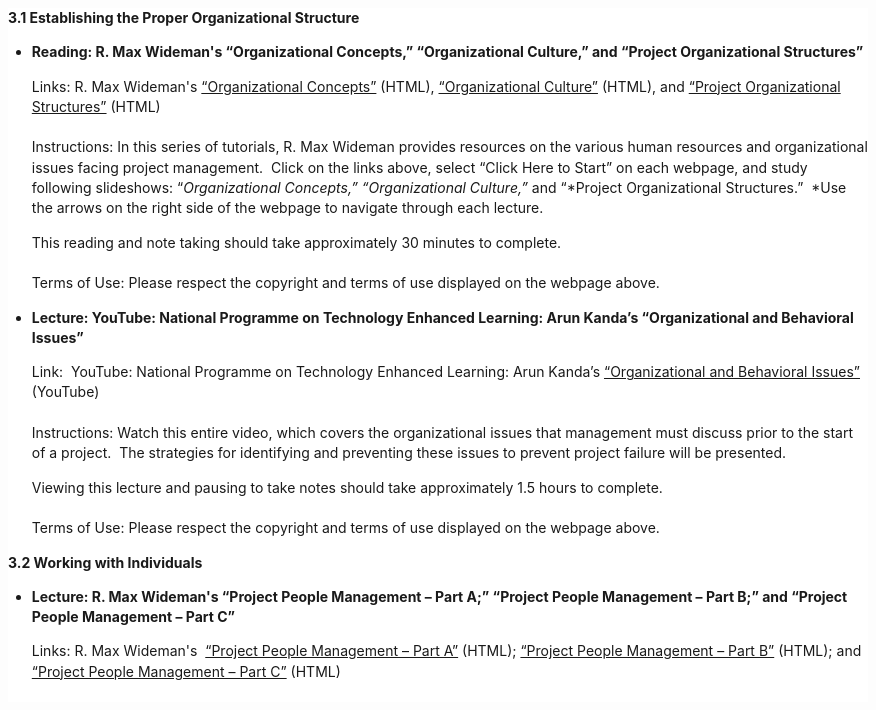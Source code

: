 **3.1 Establishing the Proper Organizational Structure** <span
id="3.1"></span> 
-   **Reading: R. Max Wideman's “Organizational Concepts,”
    “Organizational Culture,” and “Project Organizational Structures”**

    Links: R. Max Wideman's [“Organizational
    Concepts”](http://maxwideman.com/issacons3/iac1354/index.htm) (HTML),
    [“Organizational
    Culture”](http://maxwideman.com/issacons3/iac1356/index.htm) (HTML),
    and [“Project Organizational
    Structures”](http://maxwideman.com/issacons3/iac1357/index.htm) (HTML)  
        
     Instructions: In this series of tutorials, R. Max Wideman provides
    resources on the various human resources and organizational issues
    facing project management.  Click on the links above, select “Click
    Here to Start” on each webpage, and study following slideshows:
    “*Organizational Concepts,” “Organizational Culture,”* and “*Project
    Organizational Structures.”  *Use the arrows on the right side of
    the webpage to navigate through each lecture.   
      
     This reading and note taking should take approximately 30 minutes
    to complete.  
        
     Terms of Use: Please respect the copyright and terms of use
    displayed on the webpage above.

-   **Lecture: YouTube: National Programme on Technology Enhanced
    Learning: Arun Kanda’s “Organizational and Behavioral Issues”**

    Link:  YouTube: National Programme on Technology Enhanced Learning:
    Arun Kanda’s [“Organizational and Behavioral
    Issues”](http://www.youtube.com/watch?feature=player_embedded&v=YVaTyQHNqdU)
    (YouTube)  
        
     Instructions: Watch this entire video, which covers the
    organizational issues that management must discuss prior to the
    start of a project.  The strategies for identifying and preventing
    these issues to prevent project failure will be presented.   
      
     Viewing this lecture and pausing to take notes should take
    approximately 1.5 hours to complete.  
        
     Terms of Use: Please respect the copyright and terms of use
    displayed on the webpage above.

**3.2 Working with Individuals** <span id="3.2"></span> 
-   **Lecture: R. Max Wideman's “Project People Management – Part A;”
    “Project People Management – Part B;” and “Project People Management
    – Part C”**

    Links: R. Max Wideman's  [“Project People Management – Part
    A”](http://maxwideman.com/issacons3/iac1350/index.htm) (HTML);
    [“Project People Management – Part
    B”](http://maxwideman.com/issacons3/iac1351/index.htm) (HTML); and
    [“Project People Management – Part
    C”](http://maxwideman.com/issacons3/iac1352/index.htm) (HTML)  
        